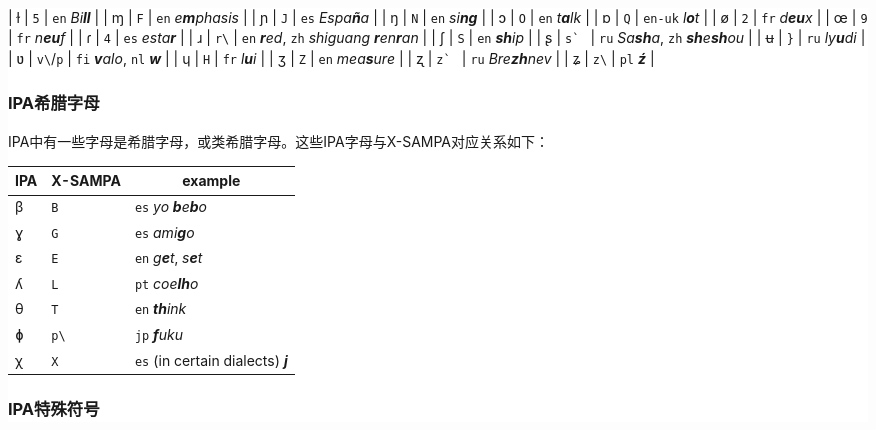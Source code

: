 | ɫ | `5` | `en` _Bi**ll**_ |
| ɱ | `F` | `en` _e**m**phasis_ |
| ɲ | `J` | `es` _Espa**ñ**a_ |
| ŋ | `N` | `en` _si**ng**_ |
| ɔ | `O` | `en` _t**a**lk_ |
| ɒ | `Q` | `en-uk` _l**o**t_ |
| ø | `2` | `fr` _d**eu**x_ |
| œ | `9` | `fr` _n**eu**f_ |
| ɾ | `4` | `es` _esta**r**_ |
| ɹ | `r\` | `en` _**r**ed_, `zh` _shiguang **r**en**r**an_ |
| ʃ | `S` | `en` _**sh**ip_ |
| ʂ | ``s` `` | `ru` _Sa**sh**a_, `zh` _**sh**e**sh**ou_ |
| ʉ | `}` | `ru` _ly**u**di_ |
| ʋ | `v\`/`p` | `fi` _**v**alo_, `nl` _**w**_ |
| ɥ | `H` | `fr` _l**u**i_ |
| ʒ | `Z` | `en` _mea**s**ure_ |
| ʐ | ``z` `` | `ru` _Bre**zh**nev_ |
| ʑ | `z\` | `pl` _**ź**_ |

### IPA希腊字母

IPA中有一些字母是希腊字母，或类希腊字母。这些IPA字母与X-SAMPA对应关系如下：

| IPA | X-SAMPA | example |
| --- | ------- | ------- |
| β | `B` | `es` _yo **b**e**b**o_ |
| ɣ | `G` | `es` _ami**g**o_ |
| ɛ | `E` | `en` _g**e**t_, _s**e**t_ |
| ʎ | `L` | `pt` _coe**lh**o_ |
| θ | `T` | `en` _**th**ink_ |
| ɸ | `p\` | `jp` _**f**uku_ |
| χ | `X` | `es` (in certain dialects) _**j**_ |

### IPA特殊符号
